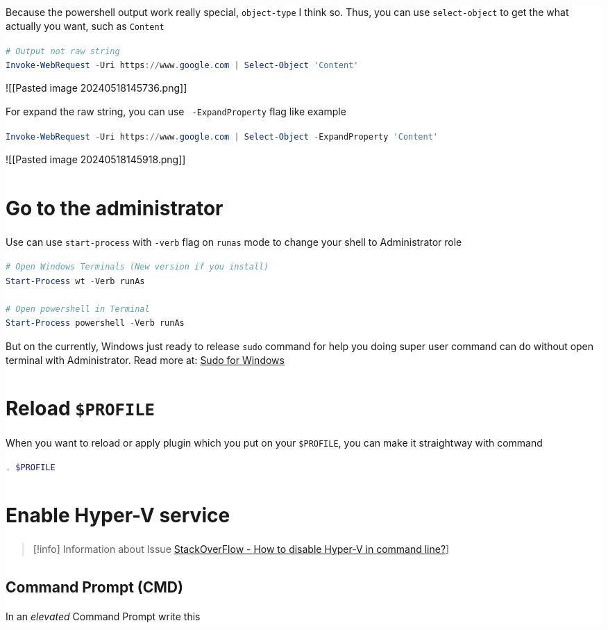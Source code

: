 Because the powershell output work really special, `object-type` I think so. Thus, you can use `select-object` to get the what actually you want, such as `Content`

```powershell
# Output not raw string
Invoke-WebRequest -Uri https://www.google.com | Select-Object 'Content'
```

![[Pasted image 20240518145736.png]]

For expand the raw string, you can use ` -ExpandProperty` flag like example

```powershell
Invoke-WebRequest -Uri https://www.google.com | Select-Object -ExpandProperty 'Content'
```

![[Pasted image 20240518145918.png]]

# Go to the administrator

Use can use `start-process` with `-verb` flag on `runas` mode to change your shell to Administrator role

```powershell
# Open Windows Terminals (New version if you install)
Start-Process wt -Verb runAs

# Open powershell in Terminal
Start-Process powershell -Verb runAs
```

But on the currently, Windows just ready to release `sudo` command for help you doing super user command can do without open terminal with Administrator. Read more at: [Sudo for Windows](https://learn.microsoft.com/en-us/windows/sudo/)

# Reload `$PROFILE`

When you want to reload or apply plugin which you put on your `$PROFILE`, you can make it straightway with command

```powershell
. $PROFILE
```

# Enable Hyper-V service

>[!info]
>Information about Issue [StackOverFlow - How to disable Hyper-V in command line?](https://stackoverflow.com/questions/30496116/how-to-disable-hyper-v-in-command-line)]

## Command Prompt (CMD)

In an _elevated_ Command Prompt write this
